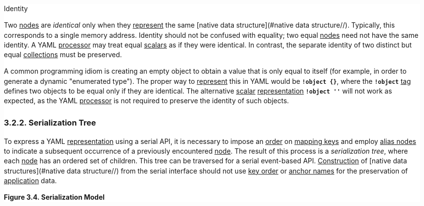 Identity

Two [nodes](#node//) are _identical_ only when they [represent](#represent//)
the same [native data structure](#native data structure//).
Typically, this corresponds to a single memory address.
Identity should not be confused with equality; two equal [nodes](#node//) need
not have the same identity.
A YAML [processor](#processor//) may treat equal [scalars](#scalar//) as if
they were identical.
In contrast, the separate identity of two distinct but equal
[collections](#collection//) must be preserved.

A common programming idiom is creating an empty object to obtain a value that
is only equal to itself (for example, in order to generate a dynamic
"enumerated type").
The proper way to [represent](#representation//) this in YAML would be
**`!object {}`**, where the **`!object`** [tag](#tag//) defines two objects to
be equal only if they are identical.
The alternative [scalar](#scalar//) [representation](#representation//)
**`!object ''`** will not work as expected, as the YAML
[processor](#processor//) is not required to preserve the identity of such
objects.

### 3.2.2. Serialization Tree

To express a YAML [representation](#representation//) using a serial API, it is
necessary to impose an [order](#key/order/) on [mapping keys](#key//) and
employ [alias nodes](#alias//) to indicate a subsequent occurrence of a
previously encountered [node](#node//).
The result of this process is a _serialization tree_, where each
[node](#node//) has an ordered set of children.
This tree can be traversed for a serial event-based API.
[Construction](#construct//) of [native data structures](#native data
structure//) from the serial interface should not use [key order](#key/order/)
or [anchor names](#anchor//) for the preservation of
[application](#application//) data.

**Figure 3.4. Serialization Model**
